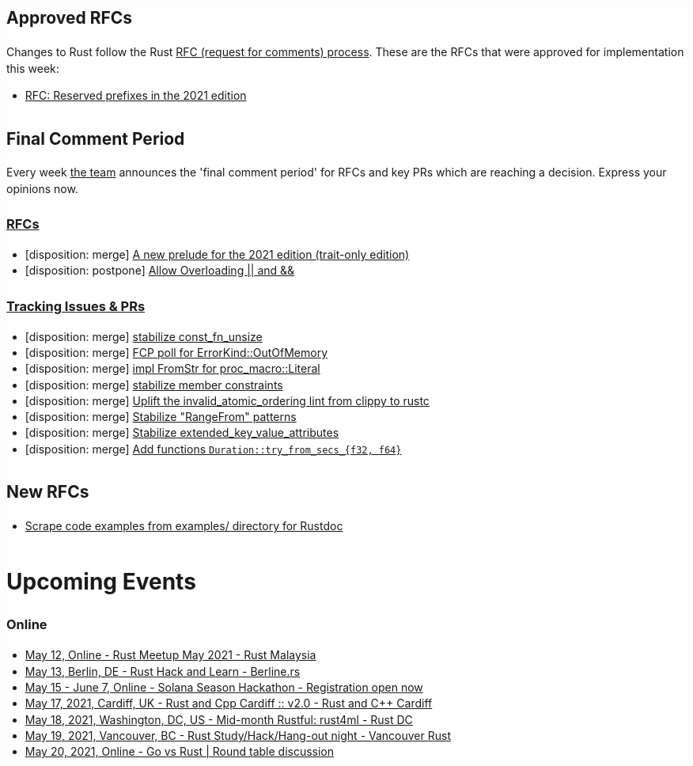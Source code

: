 ## Approved RFCs

Changes to Rust follow the Rust [RFC (request for comments) process](https://github.com/rust-lang/rfcs#rust-rfcs). These
are the RFCs that were approved for implementation this week:

* [RFC: Reserved prefixes in the 2021 edition](https://github.com/rust-lang/rfcs/pull/3101)

## Final Comment Period

Every week [the team](https://www.rust-lang.org/team.html) announces the
'final comment period' for RFCs and key PRs which are reaching a
decision. Express your opinions now.

### [RFCs](https://github.com/rust-lang/rfcs/labels/final-comment-period)

* [disposition: merge] [A new prelude for the 2021 edition (trait-only edition)](https://github.com/rust-lang/rfcs/pull/3114)
* [disposition: postpone] [Allow Overloading || and &&](https://github.com/rust-lang/rfcs/pull/2722)

### [Tracking Issues & PRs](https://github.com/rust-lang/rust/labels/final-comment-period)

* [disposition: merge] [stabilize const_fn_unsize](https://github.com/rust-lang/rust/pull/85078)
* [disposition: merge] [FCP poll for ErrorKind::OutOfMemory](https://github.com/rust-lang/rust/issues/84916)
* [disposition: merge] [impl FromStr for proc_macro::Literal](https://github.com/rust-lang/rust/pull/84717)
* [disposition: merge] [stabilize member constraints](https://github.com/rust-lang/rust/pull/84701)
* [disposition: merge] [Uplift the invalid_atomic_ordering lint from clippy to rustc](https://github.com/rust-lang/rust/pull/84039)
* [disposition: merge] [Stabilize "RangeFrom" patterns](https://github.com/rust-lang/rust/pull/83918)
* [disposition: merge] [Stabilize extended_key_value_attributes](https://github.com/rust-lang/rust/pull/83366)
* [disposition: merge] [Add functions `Duration::try_from_secs_{f32, f64}`](https://github.com/rust-lang/rust/pull/82179)

## New RFCs

* [Scrape code examples from examples/ directory for Rustdoc](https://github.com/rust-lang/rfcs/pull/3123)

# Upcoming Events

### Online
* [May 12, Online - Rust Meetup May 2021 - Rust Malaysia](https://docs.google.com/forms/d/e/1FAIpQLSf_hz-ZDwYEhVmIH0uzJ0uH41aXWZ_zRDsI0XENpfkKHvh_Jg/viewform)
* [May 13, Berlin, DE - Rust Hack and Learn - Berline.rs](https://berline.rs/2021/05/13/rust-hack-and-learn.html)
* [May 15 - June 7, Online - Solana Season Hackathon - Registration open now](https://twitter.com/solana/status/1387411221717176323?s=20)
* [May 17, 2021, Cardiff, UK - Rust and Cpp Cardiff :: v2.0 - Rust and C++ Cardiff](https://secure.meetup.com/register/?referrer_n=event&referrer_i=278002832&ctx=ref)
* [May 18, 2021, Washington, DC, US - Mid-month Rustful: rust4ml - Rust DC](https://www.meetup.com/RustDC/events/ntvrgsycchbxb)
* [May 19, 2021, Vancouver, BC - Rust Study/Hack/Hang-out night - Vancouver Rust](https://www.meetup.com/Vancouver-Rust/events/zppkjsycchbzb/)
* [May 20, 2021, Online - Go vs Rust | Round table discussion](https://rustlab.it/en/rust-vs-go/)

[submit_crate]: https://users.rust-lang.org/t/crate-of-the-week/2704
[guidelines]: https://users.rust-lang.org/t/twir-call-for-participation/4821
[merged]: https://github.com/search?q=is%3Apr+org%3Arust-lang+is%3Amerged+merged%3A2021-05-10..2021-05-17
[calendar]: https://www.google.com/calendar/embed?src=apd9vmbc22egenmtu5l6c5jbfc%40group.calendar.google.com
[community]: mailto:community-team@rust-lang.org